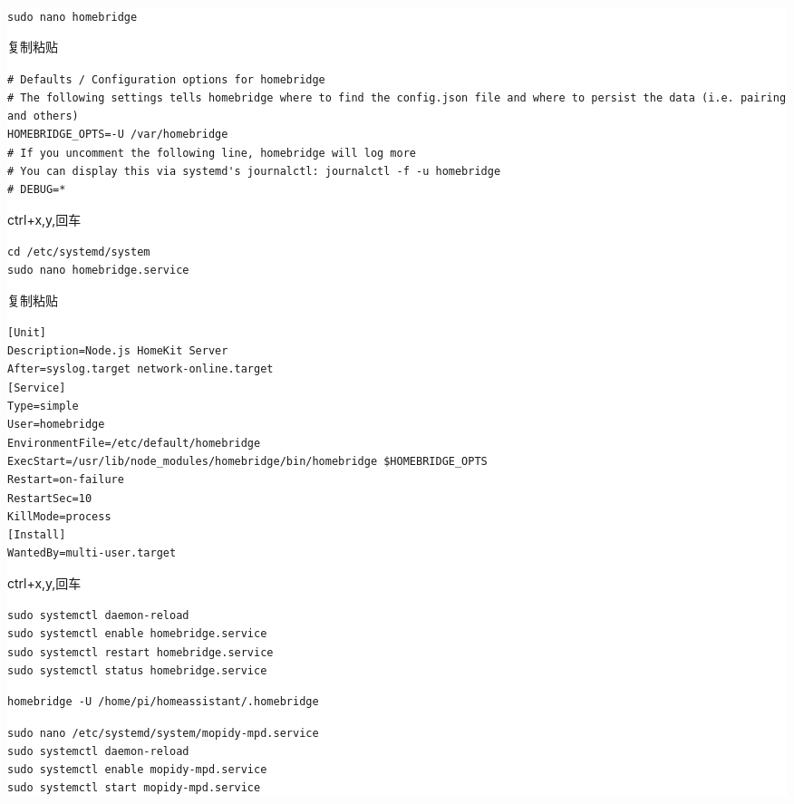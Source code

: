 
```
sudo nano homebridge
```

复制粘贴

```
# Defaults / Configuration options for homebridge
# The following settings tells homebridge where to find the config.json file and where to persist the data (i.e. pairing and others)
HOMEBRIDGE_OPTS=-U /var/homebridge
# If you uncomment the following line, homebridge will log more 
# You can display this via systemd's journalctl: journalctl -f -u homebridge
# DEBUG=*
```

ctrl+x,y,回车

```
cd /etc/systemd/system
sudo nano homebridge.service
```

复制粘贴

```
[Unit]
Description=Node.js HomeKit Server 
After=syslog.target network-online.target
[Service]
Type=simple
User=homebridge
EnvironmentFile=/etc/default/homebridge
ExecStart=/usr/lib/node_modules/homebridge/bin/homebridge $HOMEBRIDGE_OPTS
Restart=on-failure
RestartSec=10
KillMode=process
[Install]
WantedBy=multi-user.target
```

ctrl+x,y,回车

```
sudo systemctl daemon-reload
sudo systemctl enable homebridge.service
sudo systemctl restart homebridge.service
sudo systemctl status homebridge.service

```

```
homebridge -U /home/pi/homeassistant/.homebridge

```

```
sudo nano /etc/systemd/system/mopidy-mpd.service
sudo systemctl daemon-reload
sudo systemctl enable mopidy-mpd.service
sudo systemctl start mopidy-mpd.service
```
